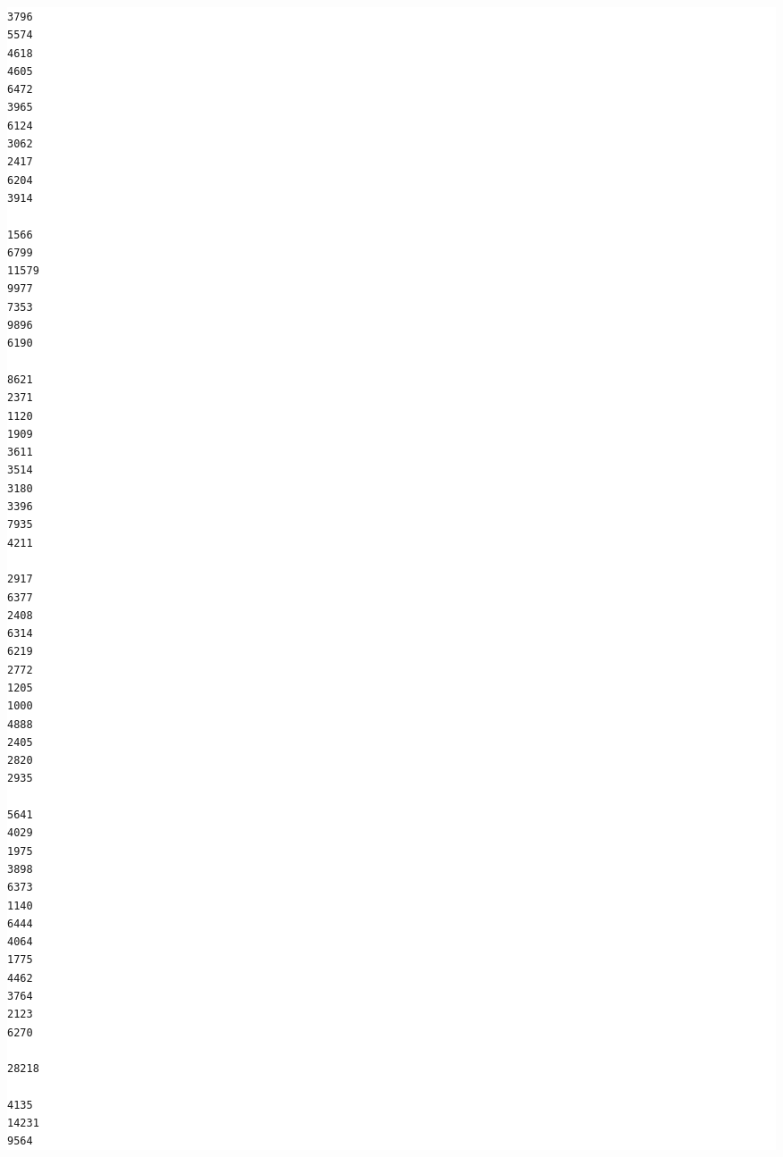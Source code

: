 ```
3796
5574
4618
4605
6472
3965
6124
3062
2417
6204
3914

1566
6799
11579
9977
7353
9896
6190

8621
2371
1120
1909
3611
3514
3180
3396
7935
4211

2917
6377
2408
6314
6219
2772
1205
1000
4888
2405
2820
2935

5641
4029
1975
3898
6373
1140
6444
4064
1775
4462
3764
2123
6270

28218

4135
14231
9564
```